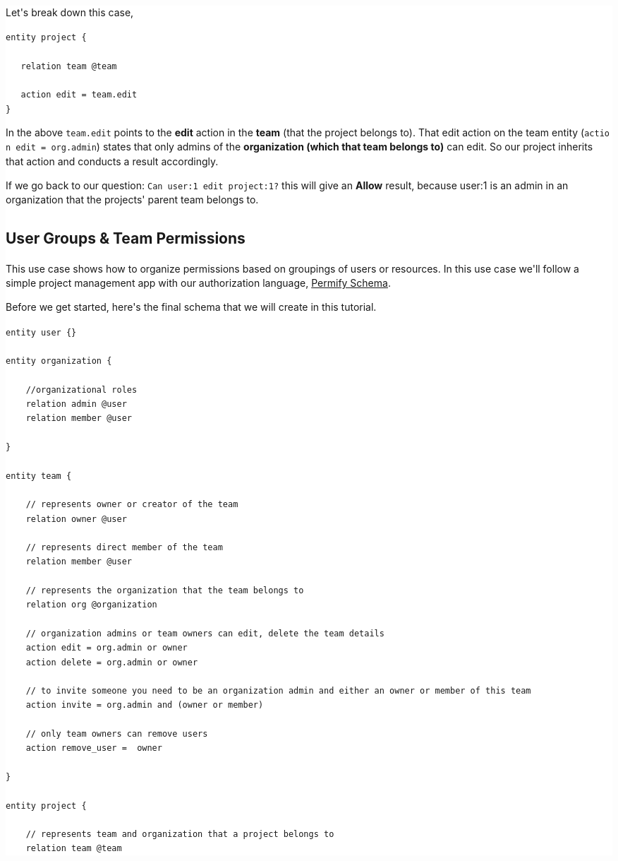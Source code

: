 Let's break down this case,

```perm
entity project {

   relation team @team

   action edit = team.edit
}
```

In the above `team.edit` points to the **edit** action in the **team** (that the project belongs to). That edit action on the team entity (`action edit = org.admin`) states that only admins of the **organization (which that team belongs to)** can edit. So our project inherits that action and conducts a result accordingly.

If we go back to our question: `Can user:1 edit project:1?` this will give an **Allow** result, because user:1 is an admin in an organization that the projects' parent team belongs to.

## User Groups & Team Permissions

This use case shows how to organize permissions based on groupings of users or resources. In this use case we'll follow a simple project management app with our authorization language, [Permify Schema].

[Permify Schema]: ../getting-started/modeling

Before we get started, here's the final schema that we will create in this tutorial.

```perm
entity user {}

entity organization {

    //organizational roles
    relation admin @user
    relation member @user

}

entity team {

    // represents owner or creator of the team
	relation owner @user

    // represents direct member of the team
	relation member @user

    // represents the organization that the team belongs to
    relation org @organization

    // organization admins or team owners can edit, delete the team details
    action edit = org.admin or owner
    action delete = org.admin or owner

    // to invite someone you need to be an organization admin and either an owner or member of this team
    action invite = org.admin and (owner or member)

    // only team owners can remove users
    action remove_user =  owner

}

entity project {

    // represents team and organization that a project belongs to
	relation team @team
```

[Relational Tuples]: ../getting-started/sync-data.md
[relational tuples]: ../getting-started/sync-data.md